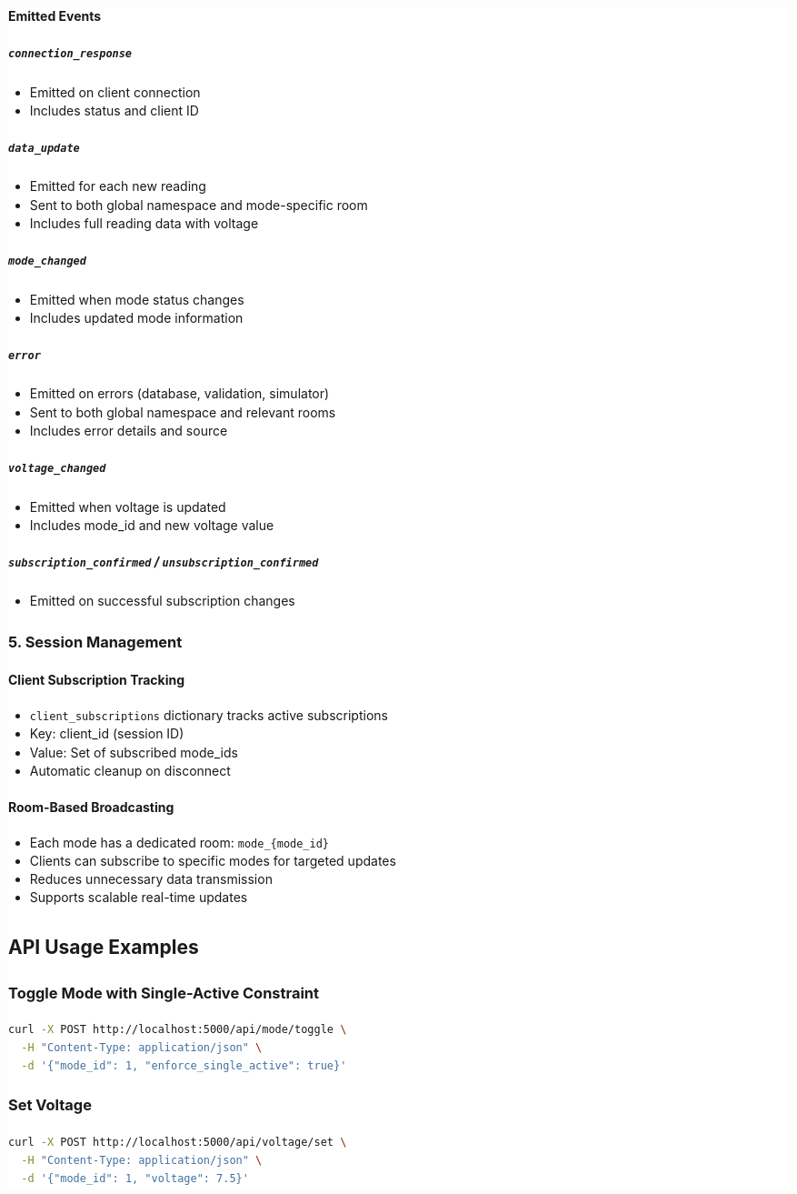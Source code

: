 #### Emitted Events

##### `connection_response`
- Emitted on client connection
- Includes status and client ID

##### `data_update`
- Emitted for each new reading
- Sent to both global namespace and mode-specific room
- Includes full reading data with voltage

##### `mode_changed`
- Emitted when mode status changes
- Includes updated mode information

##### `error`
- Emitted on errors (database, validation, simulator)
- Sent to both global namespace and relevant rooms
- Includes error details and source

##### `voltage_changed`
- Emitted when voltage is updated
- Includes mode_id and new voltage value

##### `subscription_confirmed` / `unsubscription_confirmed`
- Emitted on successful subscription changes

### 5. Session Management

#### Client Subscription Tracking
- `client_subscriptions` dictionary tracks active subscriptions
- Key: client_id (session ID)
- Value: Set of subscribed mode_ids
- Automatic cleanup on disconnect

#### Room-Based Broadcasting
- Each mode has a dedicated room: `mode_{mode_id}`
- Clients can subscribe to specific modes for targeted updates
- Reduces unnecessary data transmission
- Supports scalable real-time updates

## API Usage Examples

### Toggle Mode with Single-Active Constraint
```bash
curl -X POST http://localhost:5000/api/mode/toggle \
  -H "Content-Type: application/json" \
  -d '{"mode_id": 1, "enforce_single_active": true}'
```

### Set Voltage
```bash
curl -X POST http://localhost:5000/api/voltage/set \
  -H "Content-Type: application/json" \
  -d '{"mode_id": 1, "voltage": 7.5}'
```

